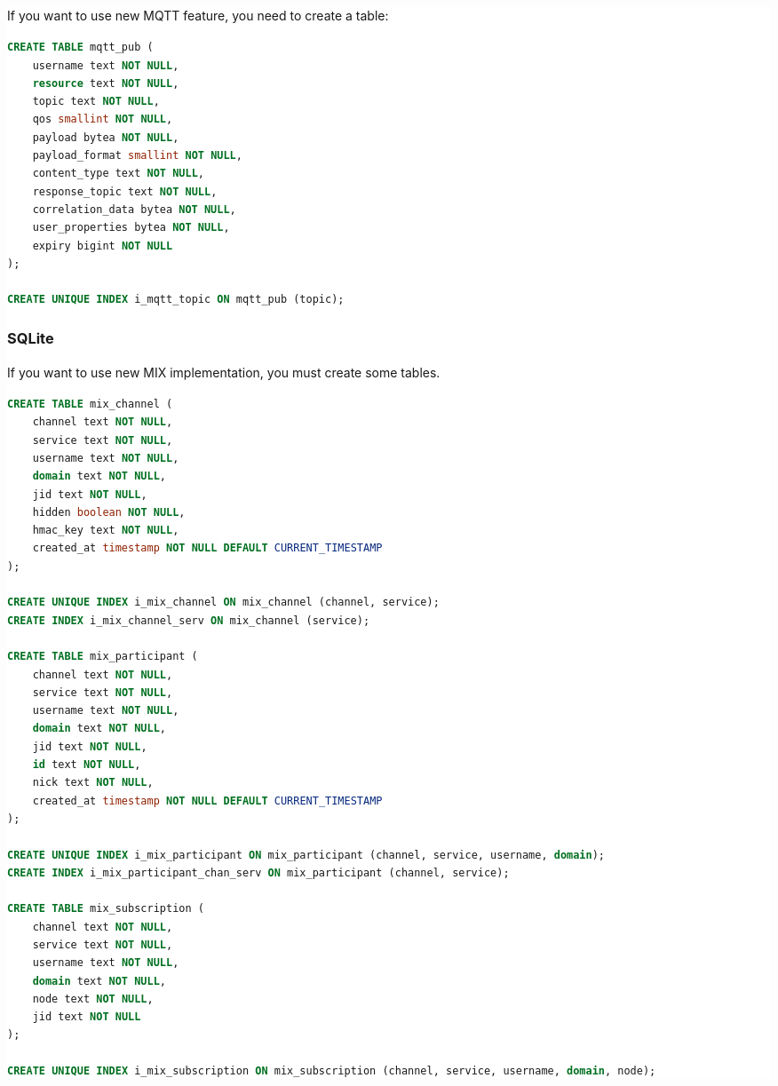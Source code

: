 If you want to use new MQTT feature, you need to create a table:

```sql
CREATE TABLE mqtt_pub (
    username text NOT NULL,
    resource text NOT NULL,
    topic text NOT NULL,
    qos smallint NOT NULL,
    payload bytea NOT NULL,
    payload_format smallint NOT NULL,
    content_type text NOT NULL,
    response_topic text NOT NULL,
    correlation_data bytea NOT NULL,
    user_properties bytea NOT NULL,
    expiry bigint NOT NULL
);

CREATE UNIQUE INDEX i_mqtt_topic ON mqtt_pub (topic);
```

### SQLite

If you want to use new MIX implementation, you must create some tables.

```sql
CREATE TABLE mix_channel (
    channel text NOT NULL,
    service text NOT NULL,
    username text NOT NULL,
    domain text NOT NULL,
    jid text NOT NULL,
    hidden boolean NOT NULL,
    hmac_key text NOT NULL,
    created_at timestamp NOT NULL DEFAULT CURRENT_TIMESTAMP
);

CREATE UNIQUE INDEX i_mix_channel ON mix_channel (channel, service);
CREATE INDEX i_mix_channel_serv ON mix_channel (service);

CREATE TABLE mix_participant (
    channel text NOT NULL,
    service text NOT NULL,
    username text NOT NULL,
    domain text NOT NULL,
    jid text NOT NULL,
    id text NOT NULL,
    nick text NOT NULL,
    created_at timestamp NOT NULL DEFAULT CURRENT_TIMESTAMP
);

CREATE UNIQUE INDEX i_mix_participant ON mix_participant (channel, service, username, domain);
CREATE INDEX i_mix_participant_chan_serv ON mix_participant (channel, service);

CREATE TABLE mix_subscription (
    channel text NOT NULL,
    service text NOT NULL,
    username text NOT NULL,
    domain text NOT NULL,
    node text NOT NULL,
    jid text NOT NULL
);

CREATE UNIQUE INDEX i_mix_subscription ON mix_subscription (channel, service, username, domain, node);
```